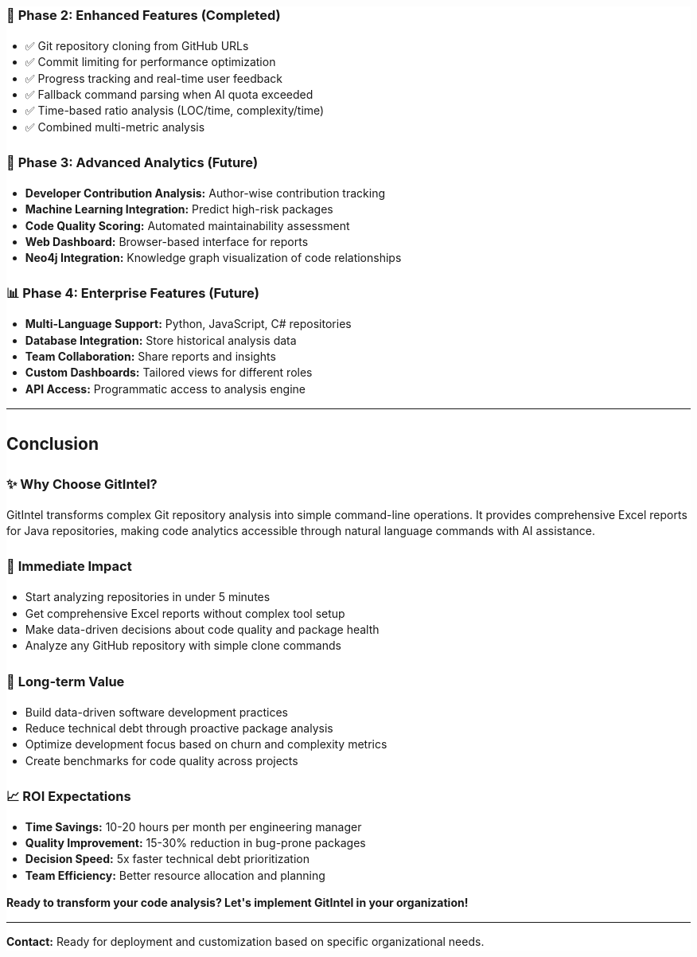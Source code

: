 ### 🎯 **Phase 2: Enhanced Features (Completed)**
- ✅ Git repository cloning from GitHub URLs
- ✅ Commit limiting for performance optimization
- ✅ Progress tracking and real-time user feedback
- ✅ Fallback command parsing when AI quota exceeded
- ✅ Time-based ratio analysis (LOC/time, complexity/time)
- ✅ Combined multi-metric analysis

### 🔮 **Phase 3: Advanced Analytics (Future)**
- **Developer Contribution Analysis:** Author-wise contribution tracking
- **Machine Learning Integration:** Predict high-risk packages
- **Code Quality Scoring:** Automated maintainability assessment
- **Web Dashboard:** Browser-based interface for reports
- **Neo4j Integration:** Knowledge graph visualization of code relationships

### 📊 **Phase 4: Enterprise Features (Future)**
- **Multi-Language Support:** Python, JavaScript, C# repositories
- **Database Integration:** Store historical analysis data
- **Team Collaboration:** Share reports and insights
- **Custom Dashboards:** Tailored views for different roles
- **API Access:** Programmatic access to analysis engine

---

## Conclusion

### ✨ **Why Choose GitIntel?**

GitIntel transforms complex Git repository analysis into simple command-line operations. It provides comprehensive Excel reports for Java repositories, making code analytics accessible through natural language commands with AI assistance.

### 🎯 **Immediate Impact**
- Start analyzing repositories in under 5 minutes
- Get comprehensive Excel reports without complex tool setup
- Make data-driven decisions about code quality and package health
- Analyze any GitHub repository with simple clone commands

### 🚀 **Long-term Value**
- Build data-driven software development practices
- Reduce technical debt through proactive package analysis
- Optimize development focus based on churn and complexity metrics
- Create benchmarks for code quality across projects

### 📈 **ROI Expectations**
- **Time Savings:** 10-20 hours per month per engineering manager
- **Quality Improvement:** 15-30% reduction in bug-prone packages
- **Decision Speed:** 5x faster technical debt prioritization
- **Team Efficiency:** Better resource allocation and planning

**Ready to transform your code analysis? Let's implement GitIntel in your organization!**

---

**Contact:** Ready for deployment and customization based on specific organizational needs.
